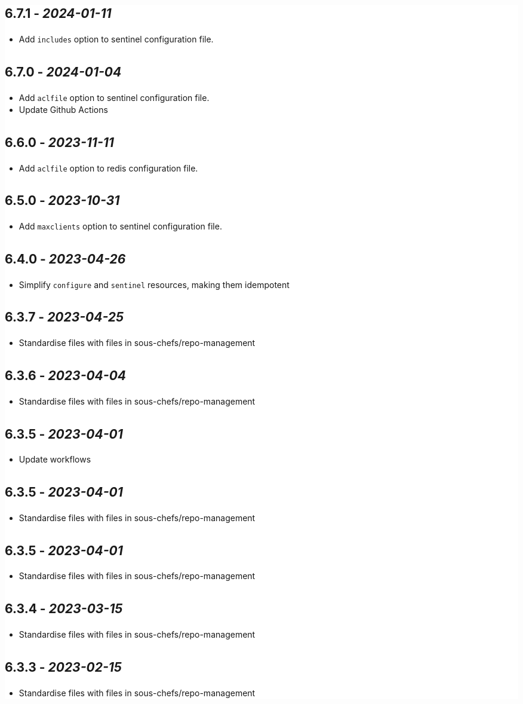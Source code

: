 
## 6.7.1 - *2024-01-11*

* Add `includes` option to sentinel configuration file.

## 6.7.0 - *2024-01-04*

* Add `aclfile` option to sentinel configuration file.
* Update Github Actions

## 6.6.0 - *2023-11-11*

* Add `aclfile` option to redis configuration file.

## 6.5.0 - *2023-10-31*

* Add `maxclients` option to sentinel configuration file.

## 6.4.0 - *2023-04-26*

* Simplify `configure` and `sentinel` resources, making them idempotent

## 6.3.7 - *2023-04-25*

* Standardise files with files in sous-chefs/repo-management

## 6.3.6 - *2023-04-04*

* Standardise files with files in sous-chefs/repo-management

## 6.3.5 - *2023-04-01*

* Update workflows

## 6.3.5 - *2023-04-01*

* Standardise files with files in sous-chefs/repo-management

## 6.3.5 - *2023-04-01*

* Standardise files with files in sous-chefs/repo-management

## 6.3.4 - *2023-03-15*

* Standardise files with files in sous-chefs/repo-management

## 6.3.3 - *2023-02-15*

* Standardise files with files in sous-chefs/repo-management
